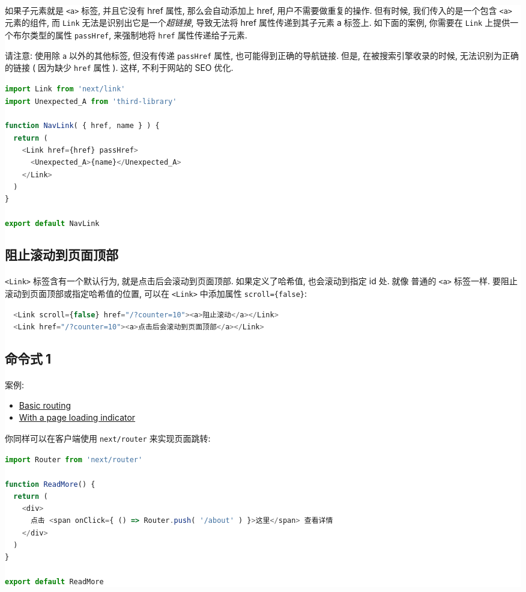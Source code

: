 


如果子元素就是 `<a>` 标签, 并且它没有 href 属性, 那么会自动添加上 href, 用户不需要做重复的操作. 
但有时候, 我们传入的是一个包含 `<a>` 元素的组件, 而 `Link` 无法是识别出它是一个*超链接*, 导致无法将 href 属性传递到其子元素 a 标签上.
如下面的案例, 你需要在 `Link` 上提供一个布尔类型的属性 `passHref`, 来强制地将 `href` 属性传递给子元素.




请注意: 使用除 `a` 以外的其他标签, 但没有传递 `passHref` 属性, 也可能得到正确的导航链接. 
但是, 在被搜索引擎收录的时候, 无法识别为正确的链接 ( 因为缺少 `href` 属性 ).
这样, 不利于网站的 SEO 优化.



```js
import Link from 'next/link'
import Unexpected_A from 'third-library'

function NavLink( { href, name } ) {
  return (
    <Link href={href} passHref>
      <Unexpected_A>{name}</Unexpected_A>
    </Link>
  )
}

export default NavLink
```



## 阻止滚动到页面顶部




`<Link>` 标签含有一个默认行为, 就是点击后会滚动到页面顶部. 如果定义了哈希值, 也会滚动到指定 id 处. 就像 普通的 `<a>` 标签一样.
要阻止滚动到页面顶部或指定哈希值的位置, 可以在 `<Link>` 中添加属性 `scroll={false}`:

```js
  <Link scroll={false} href="/?counter=10"><a>阻止滚动</a></Link>
  <Link href="/?counter=10"><a>点击后会滚动到页面顶部</a></Link>
```



## 命令式 1

案例:

- [Basic routing](https://github.com/zeit/next.js/blob/master/examples/using-router)
- [With a page loading indicator](https://github.com/zeit/next.js/blob/master/examples/with-loading)




你同样可以在客户端使用 `next/router` 来实现页面跳转:

```js
import Router from 'next/router'

function ReadMore() {
  return (
    <div>
      点击 <span onClick={ () => Router.push( '/about' ) }>这里</span> 查看详情
    </div>
  )
}

export default ReadMore
```
